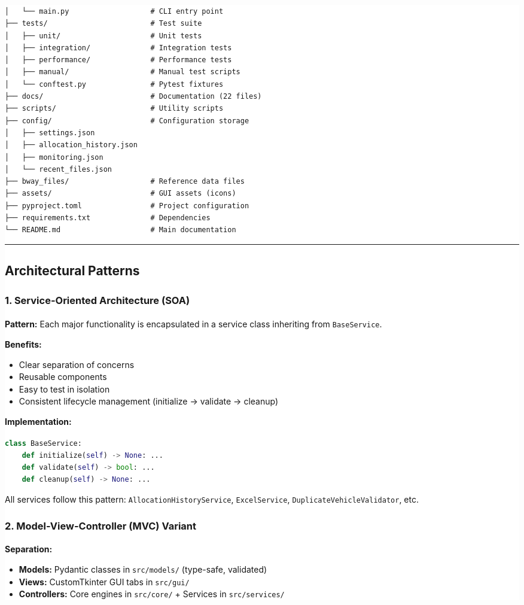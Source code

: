 ```
│   └── main.py                   # CLI entry point
├── tests/                        # Test suite
│   ├── unit/                     # Unit tests
│   ├── integration/              # Integration tests
│   ├── performance/              # Performance tests
│   ├── manual/                   # Manual test scripts
│   └── conftest.py               # Pytest fixtures
├── docs/                         # Documentation (22 files)
├── scripts/                      # Utility scripts
├── config/                       # Configuration storage
│   ├── settings.json
│   ├── allocation_history.json
│   ├── monitoring.json
│   └── recent_files.json
├── bway_files/                   # Reference data files
├── assets/                       # GUI assets (icons)
├── pyproject.toml                # Project configuration
├── requirements.txt              # Dependencies
└── README.md                     # Main documentation
```

---

## Architectural Patterns

### 1. Service-Oriented Architecture (SOA)

**Pattern:** Each major functionality is encapsulated in a service class inheriting from `BaseService`.

**Benefits:**
- Clear separation of concerns
- Reusable components
- Easy to test in isolation
- Consistent lifecycle management (initialize → validate → cleanup)

**Implementation:**
```python
class BaseService:
    def initialize(self) -> None: ...
    def validate(self) -> bool: ...
    def cleanup(self) -> None: ...
```

All services follow this pattern: `AllocationHistoryService`, `ExcelService`, `DuplicateVehicleValidator`, etc.

### 2. Model-View-Controller (MVC) Variant

**Separation:**
- **Models:** Pydantic classes in `src/models/` (type-safe, validated)
- **Views:** CustomTkinter GUI tabs in `src/gui/`
- **Controllers:** Core engines in `src/core/` + Services in `src/services/`
